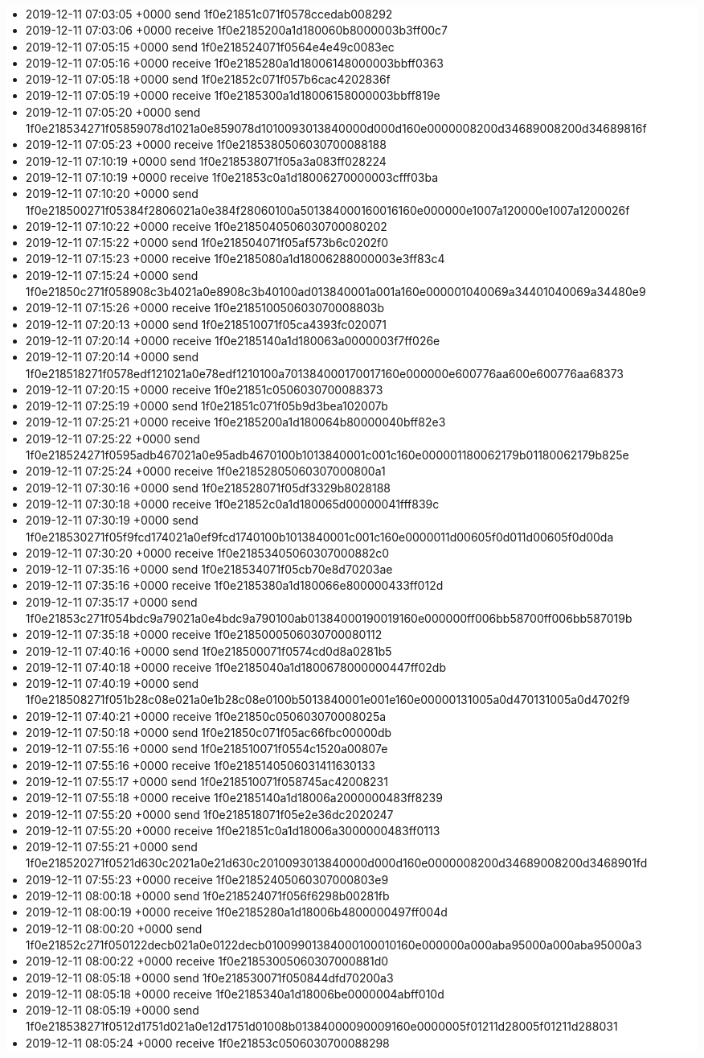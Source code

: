 * 2019-12-11 07:03:05 +0000 send 1f0e21851c071f0578ccedab008292
* 2019-12-11 07:03:06 +0000 receive 1f0e2185200a1d180060b8000003b3ff00c7
* 2019-12-11 07:05:15 +0000 send 1f0e218524071f0564e4e49c0083ec
* 2019-12-11 07:05:16 +0000 receive 1f0e2185280a1d18006148000003bbff0363
* 2019-12-11 07:05:18 +0000 send 1f0e21852c071f057b6cac4202836f
* 2019-12-11 07:05:19 +0000 receive 1f0e2185300a1d18006158000003bbff819e
* 2019-12-11 07:05:20 +0000 send 1f0e218534271f05859078d1021a0e859078d1010093013840000d000d160e0000008200d34689008200d34689816f
* 2019-12-11 07:05:23 +0000 receive 1f0e2185380506030700088188
* 2019-12-11 07:10:19 +0000 send 1f0e218538071f05a3a083ff028224
* 2019-12-11 07:10:19 +0000 receive 1f0e21853c0a1d18006270000003cfff03ba
* 2019-12-11 07:10:20 +0000 send 1f0e218500271f05384f2806021a0e384f28060100a501384000160016160e000000e1007a120000e1007a1200026f
* 2019-12-11 07:10:22 +0000 receive 1f0e2185040506030700080202
* 2019-12-11 07:15:22 +0000 send 1f0e218504071f05af573b6c0202f0
* 2019-12-11 07:15:23 +0000 receive 1f0e2185080a1d18006288000003e3ff83c4
* 2019-12-11 07:15:24 +0000 send 1f0e21850c271f058908c3b4021a0e8908c3b40100ad013840001a001a160e000001040069a34401040069a34480e9
* 2019-12-11 07:15:26 +0000 receive 1f0e218510050603070008803b
* 2019-12-11 07:20:13 +0000 send 1f0e218510071f05ca4393fc020071
* 2019-12-11 07:20:14 +0000 receive 1f0e2185140a1d180063a0000003f7ff026e
* 2019-12-11 07:20:14 +0000 send 1f0e218518271f0578edf121021a0e78edf1210100a701384000170017160e000000e600776aa600e600776aa68373
* 2019-12-11 07:20:15 +0000 receive 1f0e21851c0506030700088373
* 2019-12-11 07:25:19 +0000 send 1f0e21851c071f05b9d3bea102007b
* 2019-12-11 07:25:21 +0000 receive 1f0e2185200a1d180064b80000040bff82e3
* 2019-12-11 07:25:22 +0000 send 1f0e218524271f0595adb467021a0e95adb4670100b1013840001c001c160e000001180062179b01180062179b825e
* 2019-12-11 07:25:24 +0000 receive 1f0e21852805060307000800a1
* 2019-12-11 07:30:16 +0000 send 1f0e218528071f05df3329b8028188
* 2019-12-11 07:30:18 +0000 receive 1f0e21852c0a1d180065d00000041fff839c
* 2019-12-11 07:30:19 +0000 send 1f0e218530271f05f9fcd174021a0ef9fcd1740100b1013840001c001c160e0000011d00605f0d011d00605f0d00da
* 2019-12-11 07:30:20 +0000 receive 1f0e21853405060307000882c0
* 2019-12-11 07:35:16 +0000 send 1f0e218534071f05cb70e8d70203ae
* 2019-12-11 07:35:16 +0000 receive 1f0e2185380a1d180066e800000433ff012d
* 2019-12-11 07:35:17 +0000 send 1f0e21853c271f054bdc9a79021a0e4bdc9a790100ab01384000190019160e000000ff006bb58700ff006bb587019b
* 2019-12-11 07:35:18 +0000 receive 1f0e2185000506030700080112
* 2019-12-11 07:40:16 +0000 send 1f0e218500071f0574cd0d8a0281b5
* 2019-12-11 07:40:18 +0000 receive 1f0e2185040a1d1800678000000447ff02db
* 2019-12-11 07:40:19 +0000 send 1f0e218508271f051b28c08e021a0e1b28c08e0100b5013840001e001e160e00000131005a0d470131005a0d4702f9
* 2019-12-11 07:40:21 +0000 receive 1f0e21850c050603070008025a
* 2019-12-11 07:50:18 +0000 send 1f0e21850c071f05ac66fbc00000db
* 2019-12-11 07:55:16 +0000 send 1f0e218510071f0554c1520a00807e
* 2019-12-11 07:55:16 +0000 receive 1f0e2185140506031411630133
* 2019-12-11 07:55:17 +0000 send 1f0e218510071f058745ac42008231
* 2019-12-11 07:55:18 +0000 receive 1f0e2185140a1d18006a2000000483ff8239
* 2019-12-11 07:55:20 +0000 send 1f0e218518071f05e2e36dc2020247
* 2019-12-11 07:55:20 +0000 receive 1f0e21851c0a1d18006a3000000483ff0113
* 2019-12-11 07:55:21 +0000 send 1f0e218520271f0521d630c2021a0e21d630c2010093013840000d000d160e0000008200d34689008200d3468901fd
* 2019-12-11 07:55:23 +0000 receive 1f0e21852405060307000803e9
* 2019-12-11 08:00:18 +0000 send 1f0e218524071f056f6298b00281fb
* 2019-12-11 08:00:19 +0000 receive 1f0e2185280a1d18006b4800000497ff004d
* 2019-12-11 08:00:20 +0000 send 1f0e21852c271f050122decb021a0e0122decb01009901384000100010160e000000a000aba95000a000aba95000a3
* 2019-12-11 08:00:22 +0000 receive 1f0e21853005060307000881d0
* 2019-12-11 08:05:18 +0000 send 1f0e218530071f050844dfd70200a3
* 2019-12-11 08:05:18 +0000 receive 1f0e2185340a1d18006be0000004abff010d
* 2019-12-11 08:05:19 +0000 send 1f0e218538271f0512d1751d021a0e12d1751d01008b01384000090009160e0000005f01211d28005f01211d288031
* 2019-12-11 08:05:24 +0000 receive 1f0e21853c0506030700088298